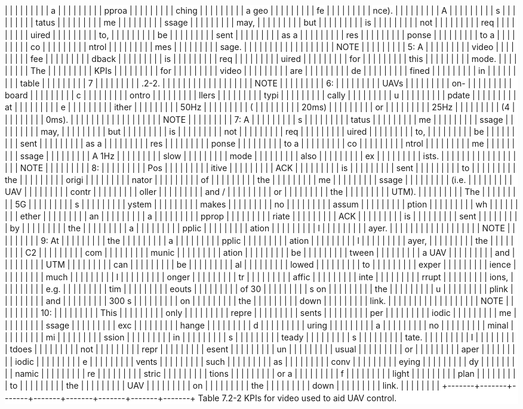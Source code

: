 | | | | | | | | | a | | | | | | | | | pproa | | | | | | | | | ching | | | | | | | | | a geo | | | | | | | | | fe | | | | | | | | | nce). | | | | | | | | | A | | | | | | | | | s | | | | | | | | | tatus | | | | | | | | | me | | | | | | | | | ssage | | | | | | | | | may, | | | | | | | | | but | | | | | | | | | is | | | | | | | | | not | | | | | | | | | req | | | | | | | | | uired | | | | | | | | | to, | | | | | | | | | be | | | | | | | | | sent | | | | | | | | | as a | | | | | | | | | res | | | | | | | | | ponse | | | | | | | | | to a | | | | | | | | | co | | | | | | | | | ntrol | | | | | | | | | mes | | | | | | | | | sage. | | | | | | | | | | | | | | | | | | NOTE | | | | | | | | | 5: A | | | | | | | | | video | | | | | | | | | fee | | | | | | | | | dback | | | | | | | | | is | | | | | | | | | req | | | | | | | | | uired | | | | | | | | | for | | | | | | | | | this | | | | | | | | | mode. | | | | | | | | | The | | | | | | | | | KPIs | | | | | | | | | for | | | | | | | | | video | | | | | | | | | are | | | | | | | | | de | | | | | | | | | fined | | | | | | | | | in | | | | | | | | | table | | | | | | | | | 7 | | | | | | | | | .2-2. | | | | | | | | | | | | | | | | | | NOTE | | | | | | | | | 6: | | | | | | | | | UAVs | | | | | | | | | on- | | | | | | | | | board | | | | | | | | | c | | | | | | | | | ontro | | | | | | | | | llers | | | | | | | | | typi | | | | | | | | | cally | | | | | | | | | u | | | | | | | | | pdate | | | | | | | | | at | | | | | | | | | e | | | | | | | | | ither | | | | | | | | | 50Hz | | | | | | | | | ( | | | | | | | | | 20ms) | | | | | | | | | or | | | | | | | | | 25Hz | | | | | | | | | (4 | | | | | | | | | 0ms). | | | | | | | | | | | | | | | | | | NOTE | | | | | | | | | 7: A | | | | | | | | | s | | | | | | | | | tatus | | | | | | | | | me | | | | | | | | | ssage | | | | | | | | | may, | | | | | | | | | but | | | | | | | | | is | | | | | | | | | not | | | | | | | | | req | | | | | | | | | uired | | | | | | | | | to, | | | | | | | | | be | | | | | | | | | sent | | | | | | | | | as a | | | | | | | | | res | | | | | | | | | ponse | | | | | | | | | to a | | | | | | | | | co | | | | | | | | | ntrol | | | | | | | | | me | | | | | | | | | ssage | | | | | | | | | A 1Hz | | | | | | | | | slow | | | | | | | | | mode | | | | | | | | | also | | | | | | | | | ex | | | | | | | | | ists. | | | | | | | | | | | | | | | | | | NOTE | | | | | | | | | 8: | | | | | | | | | Pos | | | | | | | | | itive | | | | | | | | | ACK | | | | | | | | | is | | | | | | | | | sent | | | | | | | | | to | | | | | | | | | the | | | | | | | | | origi | | | | | | | | | nator | | | | | | | | | of | | | | | | | | | the | | | | | | | | | me | | | | | | | | | ssage | | | | | | | | | (i.e. | | | | | | | | | UAV | | | | | | | | | contr | | | | | | | | | oller | | | | | | | | | and / | | | | | | | | | or | | | | | | | | | the | | | | | | | | | UTM). | | | | | | | | | The | | | | | | | | | 5G | | | | | | | | | s | | | | | | | | | ystem | | | | | | | | | makes | | | | | | | | | no | | | | | | | | | assum | | | | | | | | | ption | | | | | | | | | wh | | | | | | | | | ether | | | | | | | | | an | | | | | | | | | a | | | | | | | | | pprop | | | | | | | | | riate | | | | | | | | | ACK | | | | | | | | | is | | | | | | | | | sent | | | | | | | | | by | | | | | | | | | the | | | | | | | | | a | | | | | | | | | pplic | | | | | | | | | ation | | | | | | | | | l | | | | | | | | | ayer. | | | | | | | | | | | | | | | | | | NOTE | | | | | | | | | 9: At | | | | | | | | | the | | | | | | | | | a | | | | | | | | | pplic | | | | | | | | | ation | | | | | | | | | l | | | | | | | | | ayer, | | | | | | | | | the | | | | | | | | | C2 | | | | | | | | | com | | | | | | | | | munic | | | | | | | | | ation | | | | | | | | | be | | | | | | | | | tween | | | | | | | | | a UAV | | | | | | | | | and | | | | | | | | | UTM | | | | | | | | | can | | | | | | | | | be | | | | | | | | | al | | | | | | | | | lowed | | | | | | | | | to | | | | | | | | | exper | | | | | | | | | ience | | | | | | | | | much | | | | | | | | | l | | | | | | | | | onger | | | | | | | | | tr | | | | | | | | | affic | | | | | | | | | inte | | | | | | | | | rrupt | | | | | | | | | ions, | | | | | | | | | e.g. | | | | | | | | | tim | | | | | | | | | eouts | | | | | | | | | of 30 | | | | | | | | | s on | | | | | | | | | the | | | | | | | | | u | | | | | | | | | plink | | | | | | | | | and | | | | | | | | | 300 s | | | | | | | | | on | | | | | | | | | the | | | | | | | | | down | | | | | | | | | link. | | | | | | | | | | | | | | | | | | NOTE | | | | | | | | | 10: | | | | | | | | | This | | | | | | | | | only | | | | | | | | | repre | | | | | | | | | sents | | | | | | | | | per | | | | | | | | | iodic | | | | | | | | | me | | | | | | | | | ssage | | | | | | | | | exc | | | | | | | | | hange | | | | | | | | | d | | | | | | | | | uring | | | | | | | | | a | | | | | | | | | no | | | | | | | | | minal | | | | | | | | | mi | | | | | | | | | ssion | | | | | | | | | in | | | | | | | | | s | | | | | | | | | teady | | | | | | | | | s | | | | | | | | | tate. | | | | | | | | | I | | | | | | | | | tdoes | | | | | | | | | not | | | | | | | | | repr | | | | | | | | | esent | | | | | | | | | un | | | | | | | | | usual | | | | | | | | | or | | | | | | | | | aper | | | | | | | | | iodic | | | | | | | | | e | | | | | | | | | vents | | | | | | | | | such | | | | | | | | | as | | | | | | | | | conv | | | | | | | | | eying | | | | | | | | | dy | | | | | | | | | namic | | | | | | | | | re | | | | | | | | | stric | | | | | | | | | tions | | | | | | | | | or a | | | | | | | | | f | | | | | | | | | light | | | | | | | | | plan | | | | | | | | | to | | | | | | | | | the | | | | | | | | | UAV | | | | | | | | | on | | | | | | | | | the | | | | | | | | | down | | | | | | | | | link. | | | | | | | | +-------+-------+-------+-------+-------+-------+-------+-------+
Table 7.2-2 KPIs for video used to aid UAV control.